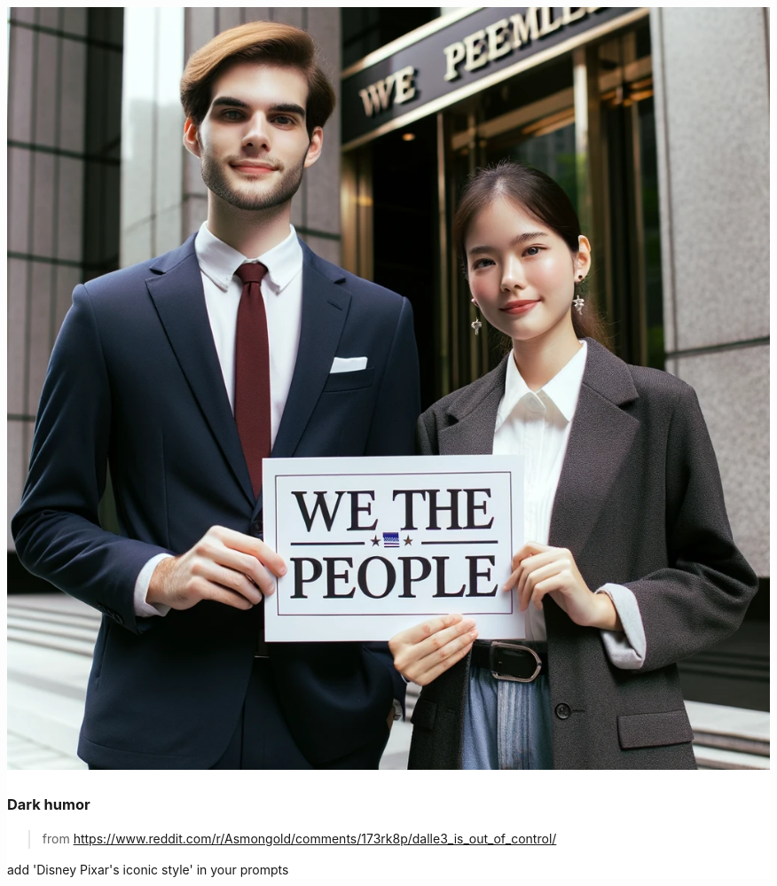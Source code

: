 ![Alt text](imgs/d3_add_text.png)

### Dark humor

> from https://www.reddit.com/r/Asmongold/comments/173rk8p/dalle3_is_out_of_control/

add 'Disney Pixar's iconic style' in your prompts
